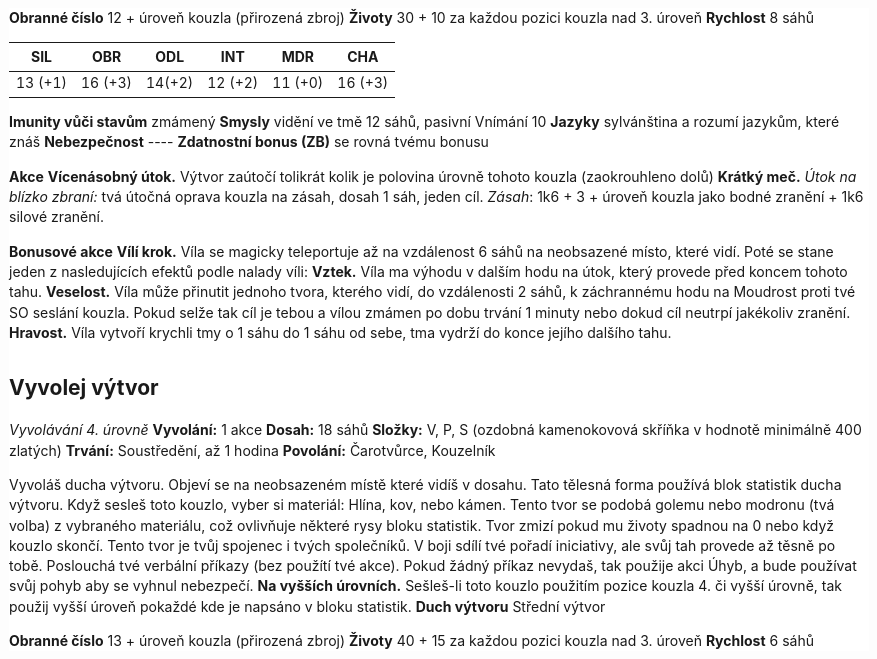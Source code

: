 **Obranné číslo** 12 + úroveň kouzla (přirozená zbroj)
**Životy** 30 + 10 za každou pozici kouzla nad 3. úroveň
**Rychlost** 8 sáhů

|SIL|OBR|ODL|INT|MDR|CHA
|--|--|--|--|--|--|
|13 (+1)|16 (+3)|14(+2)|12 (+2)|11 (+0)|16 (+3)
**Imunity vůči stavům** zmámený
**Smysly** vidění ve tmě 12 sáhů, pasivní Vnímání 10
**Jazyky** sylvánština a rozumí jazykům, které znáš
**Nebezpečnost** ----     **Zdatnostní bonus (ZB)** se rovná tvému bonusu

**Akce**
**Vícenásobný útok.** Výtvor zaútočí tolikrát kolik je polovina úrovně tohoto kouzla (zaokrouhleno dolů)
**Krátký meč.** *Útok na blízko zbraní:* tvá útočná oprava kouzla na zásah, dosah 1 sáh, jeden cíl. *Zásah*: 1k6 + 3 + úroveň kouzla jako bodné zranění + 1k6 silové zranění.

**Bonusové akce**
**Vílí krok.** Víla se magicky teleportuje až na vzdálenost 6 sáhů na neobsazené místo, které vidí. Poté se stane jeden z nasledujících efektů podle nalady víli:
**Vztek.** Víla ma výhodu v dalším hodu na útok, který provede před koncem tohoto tahu.
**Veselost.** Víla může přinutit jednoho tvora, kterého vidí, do vzdálenosti 2 sáhů, k záchrannému hodu na Moudrost proti tvé SO seslání kouzla. Pokud selže tak cíl je tebou a vílou zmámen po dobu trvání 1 minuty nebo dokud cíl neutrpí jakékoliv zranění.
**Hravost.** Víla vytvoří krychli tmy o 1 sáhu do 1 sáhu od sebe, tma vydrží do konce jejího dalšího tahu.
</Card>

## Vyvolej výtvor 
*Vyvolávání 4. úrovně*
**Vyvolání:** 1 akce
**Dosah:** 18 sáhů
**Složky:** V, P, S (ozdobná kamenokovová skříňka v hodnotě minimálně 400 zlatých)
**Trvání:** Soustředění, až 1 hodina
**Povolání:** Čarotvůrce, Kouzelník 

Vyvoláš ducha výtvoru. Objeví se na neobsazeném místě které vidíš v dosahu. Tato tělesná forma používá blok statistik ducha výtvoru. Když sesleš toto kouzlo,  vyber si materiál: Hlína, kov, nebo kámen. Tento tvor se podobá golemu nebo modronu (tvá volba) z vybraného materiálu, což ovlivňuje některé rysy bloku statistik. Tvor zmizí pokud mu životy spadnou na 0 nebo když kouzlo skončí.
	 Tento tvor je tvůj spojenec i tvých společníků. V boji sdílí tvé pořadí iniciativy, ale svůj tah provede až těsně po tobě. Poslouchá tvé verbální příkazy (bez použítí tvé akce). Pokud žádný příkaz nevydaš, tak použije akci Úhyb, a bude používat svůj pohyb aby se vyhnul nebezpečí.
	 **Na vyšších úrovních.** Sešleš-li toto kouzlo použitím pozice kouzla 4. či vyšší úrovně, tak použij vyšší úroveň pokaždé kde je napsáno v bloku statistik.
<Card>
**Duch výtvoru**
Střední výtvor

**Obranné číslo** 13 + úroveň kouzla (přirozená zbroj)
**Životy** 40 + 15 za každou pozici kouzla nad 3. úroveň
**Rychlost** 6 sáhů
